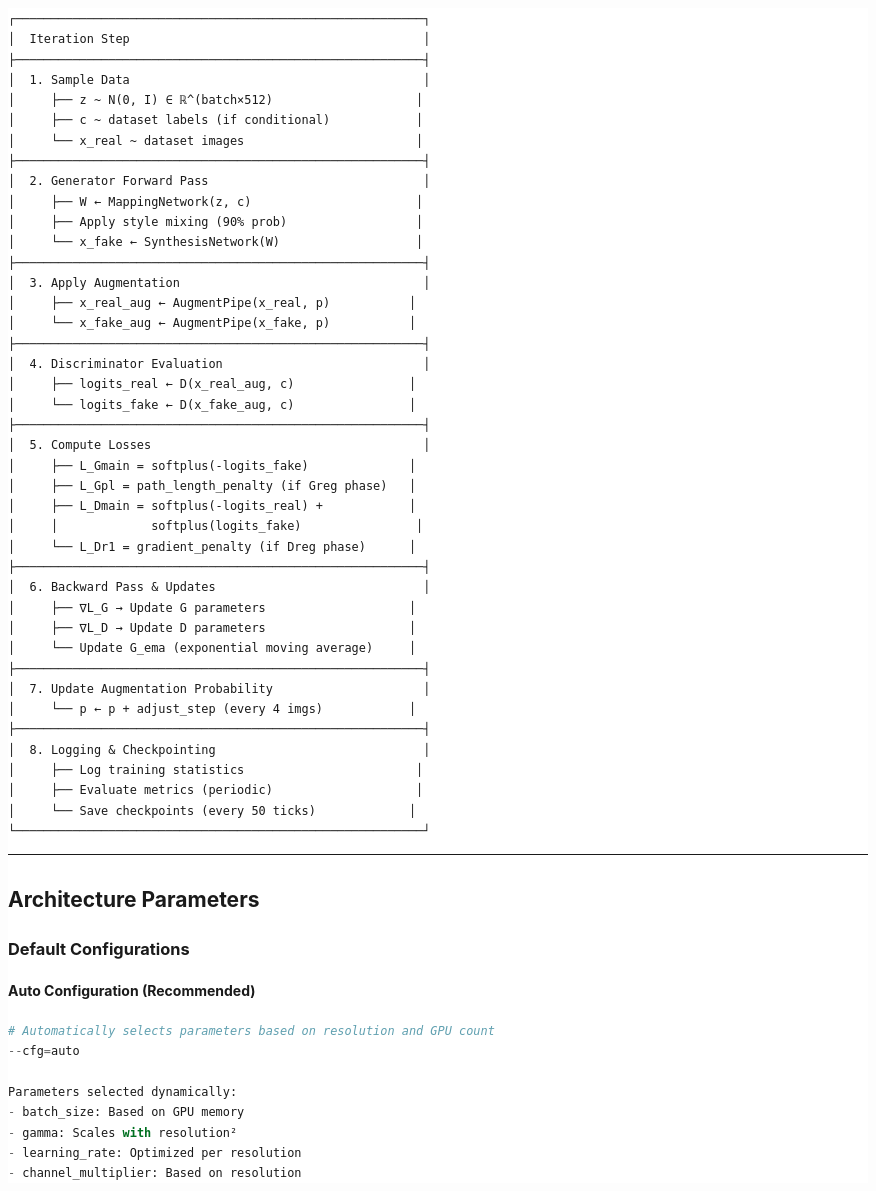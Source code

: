 ```
┌─────────────────────────────────────────────────────────┐
│  Iteration Step                                         │
├─────────────────────────────────────────────────────────┤
│  1. Sample Data                                         │
│     ├── z ~ N(0, I) ∈ ℝ^(batch×512)                    │
│     ├── c ~ dataset labels (if conditional)            │
│     └── x_real ~ dataset images                        │
├─────────────────────────────────────────────────────────┤
│  2. Generator Forward Pass                              │
│     ├── W ← MappingNetwork(z, c)                       │
│     ├── Apply style mixing (90% prob)                  │
│     └── x_fake ← SynthesisNetwork(W)                   │
├─────────────────────────────────────────────────────────┤
│  3. Apply Augmentation                                  │
│     ├── x_real_aug ← AugmentPipe(x_real, p)           │
│     └── x_fake_aug ← AugmentPipe(x_fake, p)           │
├─────────────────────────────────────────────────────────┤
│  4. Discriminator Evaluation                            │
│     ├── logits_real ← D(x_real_aug, c)                │
│     └── logits_fake ← D(x_fake_aug, c)                │
├─────────────────────────────────────────────────────────┤
│  5. Compute Losses                                      │
│     ├── L_Gmain = softplus(-logits_fake)              │
│     ├── L_Gpl = path_length_penalty (if Greg phase)   │
│     ├── L_Dmain = softplus(-logits_real) +            │
│     │             softplus(logits_fake)                │
│     └── L_Dr1 = gradient_penalty (if Dreg phase)      │
├─────────────────────────────────────────────────────────┤
│  6. Backward Pass & Updates                             │
│     ├── ∇L_G → Update G parameters                    │
│     ├── ∇L_D → Update D parameters                    │
│     └── Update G_ema (exponential moving average)     │
├─────────────────────────────────────────────────────────┤
│  7. Update Augmentation Probability                     │
│     └── p ← p + adjust_step (every 4 imgs)            │
├─────────────────────────────────────────────────────────┤
│  8. Logging & Checkpointing                             │
│     ├── Log training statistics                        │
│     ├── Evaluate metrics (periodic)                    │
│     └── Save checkpoints (every 50 ticks)             │
└─────────────────────────────────────────────────────────┘
```

---

## Architecture Parameters

### Default Configurations

#### Auto Configuration (Recommended)
```python
# Automatically selects parameters based on resolution and GPU count
--cfg=auto

Parameters selected dynamically:
- batch_size: Based on GPU memory
- gamma: Scales with resolution²
- learning_rate: Optimized per resolution
- channel_multiplier: Based on resolution
```

